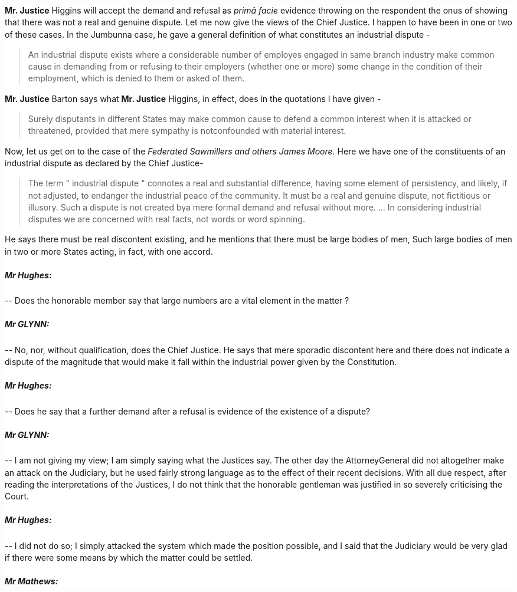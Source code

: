 
 **Mr. Justice** Higgins will accept the demand and refusal as  *primâ facie*  evidence throwing on the respondent the onus of showing that there was not a real and genuine dispute. Let me now give the views of the Chief Justice. I happen to have been in one or two of these cases. In the Jumbunna case, he gave a general definition of what constitutes an industrial dispute - 

  >An industrial dispute exists where a considerable number of employes engaged in same branch industry make common cause in demanding from or refusing to their employers (whether one or more) some change in the condition of their employment, which is denied to them or asked of them. 


 **Mr. Justice** Barton says what  **Mr. Justice**  Higgins, in effect, does in the quotations I have given - 

  >Surely disputants in different States may make common cause to defend a common interest when it is attacked or threatened, provided that mere sympathy is notconfounded with material interest. 

Now, let us get on to the case of the  *Federated Sawmillers and others James Moore.*  Here we have one of the constituents of an industrial dispute as declared by the Chief Justice- 

  >The term " industrial dispute " connotes a real and substantial difference, having some element of persistency, and likely, if not adjusted, to endanger the industrial peace of the community. It must be a real and genuine dispute, not fictitious or illusory. Such a dispute is not created bya mere formal demand and refusal without more. ... In considering industrial disputes we are concerned with real facts, not words or word spinning. 

He says there must be real discontent existing, and he mentions that there must be large bodies of men, Such large bodies of men in two or more States acting, in fact, with one accord. 

##### Mr Hughes:

-- Does the honorable member say that large numbers are a vital element in the matter ? 

##### Mr GLYNN:

-- No, nor, without qualification, does the Chief Justice. He says that mere sporadic discontent here and there does not indicate a dispute of the magnitude that would make it fall within the industrial power given by the Constitution. 

##### Mr Hughes:

-- Does he say that a further demand after a refusal is evidence of the existence of a dispute? 

##### Mr GLYNN:

-- I am not giving my view; I am simply saying what the Justices say. The other day the AttorneyGeneral did not altogether make an attack on the Judiciary, but he used fairly strong language as to the effect of their recent decisions. With all due respect, after reading the interpretations of the Justices, I do not think that the honorable gentleman was justified in so severely criticising the Court. 

##### Mr Hughes:

-- I did not do so; I simply attacked the system which made the position possible, and I said that the Judiciary would be very glad if there were some means by which the matter could be settled. 

##### Mr Mathews:
